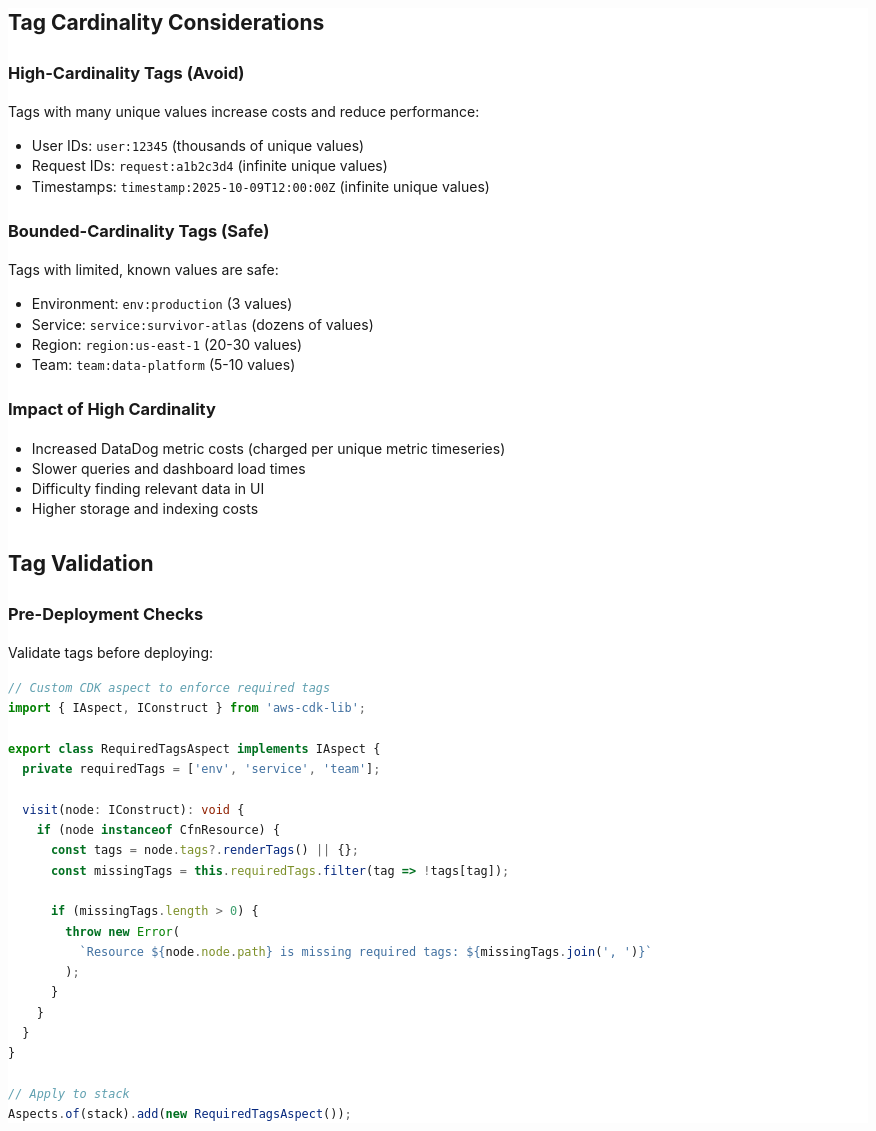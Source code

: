 ## Tag Cardinality Considerations

### High-Cardinality Tags (Avoid)

Tags with many unique values increase costs and reduce performance:

- User IDs: `user:12345` (thousands of unique values)
- Request IDs: `request:a1b2c3d4` (infinite unique values)
- Timestamps: `timestamp:2025-10-09T12:00:00Z` (infinite unique values)

### Bounded-Cardinality Tags (Safe)

Tags with limited, known values are safe:

- Environment: `env:production` (3 values)
- Service: `service:survivor-atlas` (dozens of values)
- Region: `region:us-east-1` (20-30 values)
- Team: `team:data-platform` (5-10 values)

### Impact of High Cardinality

- Increased DataDog metric costs (charged per unique metric timeseries)
- Slower queries and dashboard load times
- Difficulty finding relevant data in UI
- Higher storage and indexing costs

## Tag Validation

### Pre-Deployment Checks
Validate tags before deploying:

```typescript
// Custom CDK aspect to enforce required tags
import { IAspect, IConstruct } from 'aws-cdk-lib';

export class RequiredTagsAspect implements IAspect {
  private requiredTags = ['env', 'service', 'team'];

  visit(node: IConstruct): void {
    if (node instanceof CfnResource) {
      const tags = node.tags?.renderTags() || {};
      const missingTags = this.requiredTags.filter(tag => !tags[tag]);

      if (missingTags.length > 0) {
        throw new Error(
          `Resource ${node.node.path} is missing required tags: ${missingTags.join(', ')}`
        );
      }
    }
  }
}

// Apply to stack
Aspects.of(stack).add(new RequiredTagsAspect());
```
